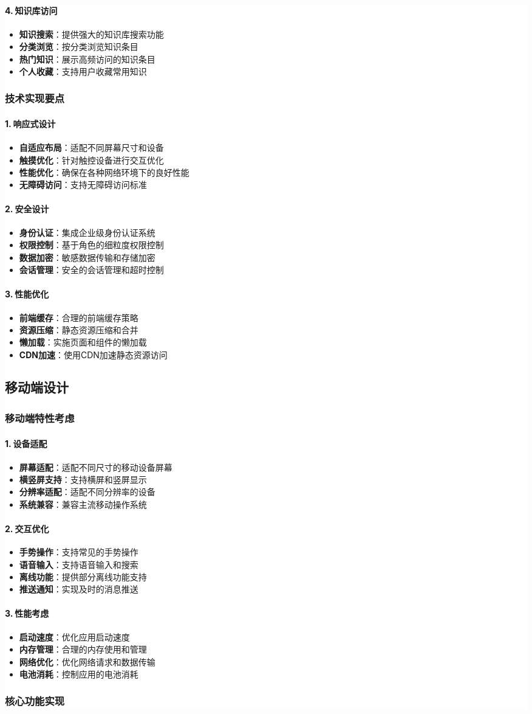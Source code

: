 #### 4. 知识库访问
- **知识搜索**：提供强大的知识库搜索功能
- **分类浏览**：按分类浏览知识条目
- **热门知识**：展示高频访问的知识条目
- **个人收藏**：支持用户收藏常用知识

### 技术实现要点

#### 1. 响应式设计
- **自适应布局**：适配不同屏幕尺寸和设备
- **触摸优化**：针对触控设备进行交互优化
- **性能优化**：确保在各种网络环境下的良好性能
- **无障碍访问**：支持无障碍访问标准

#### 2. 安全设计
- **身份认证**：集成企业级身份认证系统
- **权限控制**：基于角色的细粒度权限控制
- **数据加密**：敏感数据传输和存储加密
- **会话管理**：安全的会话管理和超时控制

#### 3. 性能优化
- **前端缓存**：合理的前端缓存策略
- **资源压缩**：静态资源压缩和合并
- **懒加载**：实施页面和组件的懒加载
- **CDN加速**：使用CDN加速静态资源访问

## 移动端设计

### 移动端特性考虑

#### 1. 设备适配
- **屏幕适配**：适配不同尺寸的移动设备屏幕
- **横竖屏支持**：支持横屏和竖屏显示
- **分辨率适配**：适配不同分辨率的设备
- **系统兼容**：兼容主流移动操作系统

#### 2. 交互优化
- **手势操作**：支持常见的手势操作
- **语音输入**：支持语音输入和搜索
- **离线功能**：提供部分离线功能支持
- **推送通知**：实现及时的消息推送

#### 3. 性能考虑
- **启动速度**：优化应用启动速度
- **内存管理**：合理的内存使用和管理
- **网络优化**：优化网络请求和数据传输
- **电池消耗**：控制应用的电池消耗

### 核心功能实现
